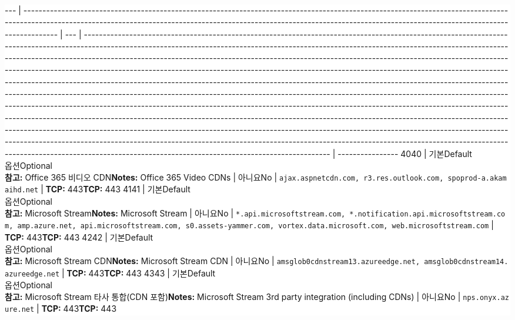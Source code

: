 --- | ----------------------------------------------------------------------------------------------------------------------------------------------------------------------------------------------------------------------------------------------------------------------------------- | --- | --------------------------------------------------------------------------------------------------------------------------------------------------------------------------------------------------------------------------------------------------------------------------------------------------------------------------------------------------------------------------------------------------------------------------------------------------------------------------------------------------------------------------------------------------------------------------------------------------------------------------------------------------------------------------------------------------------------------------------------------------------------------------------------------------------------------------------------------------------------------------------------------------------------------------------------------------------------------------------------------------------------------------------------------------------------------------------------------------------------------------------------------------------------------------------------------------------------------------------------------------------------------------------------------------------------------------------------------------------------------------------------------------------------------------------------------------- | ----------------
<span data-ttu-id="6eb23-289">40</span><span class="sxs-lookup"><span data-stu-id="6eb23-289">40</span></span> | <span data-ttu-id="6eb23-290">기본</span><span class="sxs-lookup"><span data-stu-id="6eb23-290">Default</span></span><BR><span data-ttu-id="6eb23-291">옵션</span><span class="sxs-lookup"><span data-stu-id="6eb23-291">Optional</span></span><BR><span data-ttu-id="6eb23-292">**참고:** Office 365 비디오 CDN</span><span class="sxs-lookup"><span data-stu-id="6eb23-292">**Notes:** Office 365 Video CDNs</span></span> | <span data-ttu-id="6eb23-293">아니요</span><span class="sxs-lookup"><span data-stu-id="6eb23-293">No</span></span> | `ajax.aspnetcdn.com, r3.res.outlook.com, spoprod-a.akamaihd.net` | <span data-ttu-id="6eb23-294">**TCP:** 443</span><span class="sxs-lookup"><span data-stu-id="6eb23-294">**TCP:** 443</span></span>
<span data-ttu-id="6eb23-295">41</span><span class="sxs-lookup"><span data-stu-id="6eb23-295">41</span></span> | <span data-ttu-id="6eb23-296">기본</span><span class="sxs-lookup"><span data-stu-id="6eb23-296">Default</span></span><BR><span data-ttu-id="6eb23-297">옵션</span><span class="sxs-lookup"><span data-stu-id="6eb23-297">Optional</span></span><BR><span data-ttu-id="6eb23-298">**참고:** Microsoft Stream</span><span class="sxs-lookup"><span data-stu-id="6eb23-298">**Notes:** Microsoft Stream</span></span> | <span data-ttu-id="6eb23-299">아니요</span><span class="sxs-lookup"><span data-stu-id="6eb23-299">No</span></span> | `*.api.microsoftstream.com, *.notification.api.microsoftstream.com, amp.azure.net, api.microsoftstream.com, s0.assets-yammer.com, vortex.data.microsoft.com, web.microsoftstream.com` | <span data-ttu-id="6eb23-300">**TCP:** 443</span><span class="sxs-lookup"><span data-stu-id="6eb23-300">**TCP:** 443</span></span>
<span data-ttu-id="6eb23-301">42</span><span class="sxs-lookup"><span data-stu-id="6eb23-301">42</span></span> | <span data-ttu-id="6eb23-302">기본</span><span class="sxs-lookup"><span data-stu-id="6eb23-302">Default</span></span><BR><span data-ttu-id="6eb23-303">옵션</span><span class="sxs-lookup"><span data-stu-id="6eb23-303">Optional</span></span><BR><span data-ttu-id="6eb23-304">**참고:** Microsoft Stream CDN</span><span class="sxs-lookup"><span data-stu-id="6eb23-304">**Notes:** Microsoft Stream CDN</span></span> | <span data-ttu-id="6eb23-305">아니요</span><span class="sxs-lookup"><span data-stu-id="6eb23-305">No</span></span> | `amsglob0cdnstream13.azureedge.net, amsglob0cdnstream14.azureedge.net` | <span data-ttu-id="6eb23-306">**TCP:** 443</span><span class="sxs-lookup"><span data-stu-id="6eb23-306">**TCP:** 443</span></span>
<span data-ttu-id="6eb23-307">43</span><span class="sxs-lookup"><span data-stu-id="6eb23-307">43</span></span> | <span data-ttu-id="6eb23-308">기본</span><span class="sxs-lookup"><span data-stu-id="6eb23-308">Default</span></span><BR><span data-ttu-id="6eb23-309">옵션</span><span class="sxs-lookup"><span data-stu-id="6eb23-309">Optional</span></span><BR><span data-ttu-id="6eb23-310">**참고:** Microsoft Stream 타사 통합(CDN 포함)</span><span class="sxs-lookup"><span data-stu-id="6eb23-310">**Notes:** Microsoft Stream 3rd party integration (including CDNs)</span></span> | <span data-ttu-id="6eb23-311">아니요</span><span class="sxs-lookup"><span data-stu-id="6eb23-311">No</span></span> | `nps.onyx.azure.net` | <span data-ttu-id="6eb23-312">**TCP:** 443</span><span class="sxs-lookup"><span data-stu-id="6eb23-312">**TCP:** 443</span></span>